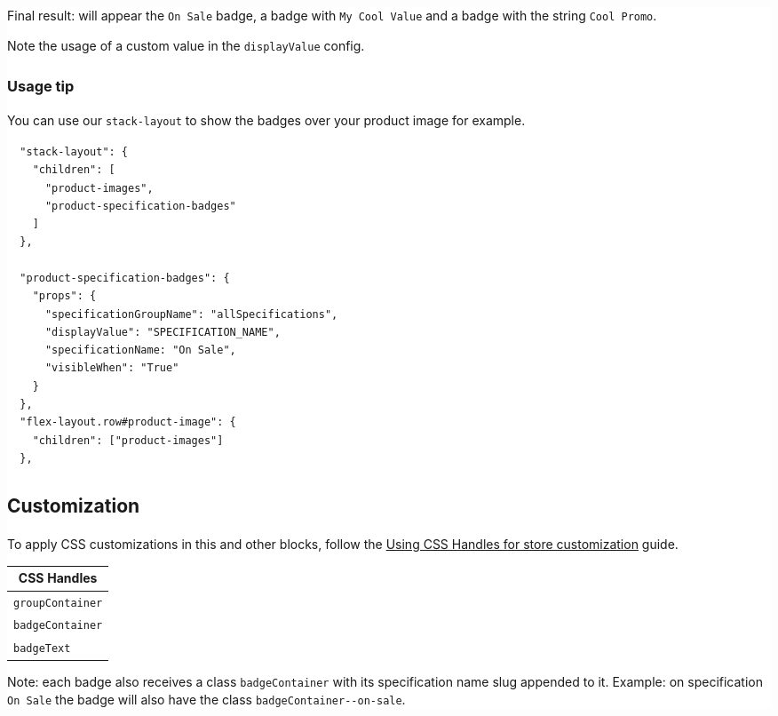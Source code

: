 Final result: will appear the `On Sale` badge, a badge with `My Cool Value` and a badge with the string `Cool Promo`.

Note the usage of a custom value in the `displayValue` config.

### Usage tip

You can use our `stack-layout` to show the badges over your product image for example.

```
  "stack-layout": {
    "children": [
      "product-images",
      "product-specification-badges"
    ]
  },

  "product-specification-badges": {
    "props": {
      "specificationGroupName": "allSpecifications",
      "displayValue": "SPECIFICATION_NAME",
      "specificationName: "On Sale",
      "visibleWhen": "True"
    }
  },
  "flex-layout.row#product-image": {
    "children": ["product-images"]
  },
```

## Customization

To apply CSS customizations in this and other blocks, follow the [Using CSS Handles for store customization](https://developers.vtex.com/docs/guides/vtex-io-documentation-using-css-handles-for-store-customization) guide.

| CSS Handles      |
| ---------------- |
| `groupContainer` |
| `badgeContainer` |
| `badgeText`      |

Note: each badge also receives a class `badgeContainer` with its specification name slug appended to it.
Example: on specification `On Sale` the badge will also have the class `badgeContainer--on-sale`.